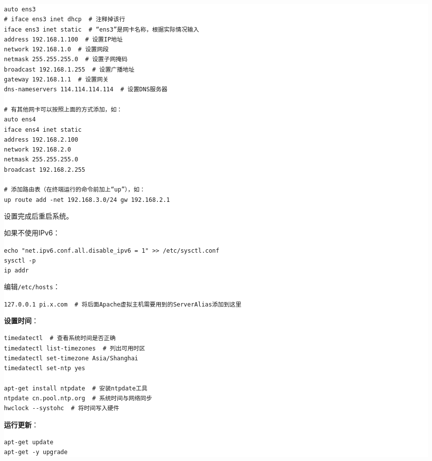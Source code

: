 ```
auto ens3
# iface ens3 inet dhcp  # 注释掉该行
iface ens3 inet static  # “ens3”是网卡名称，根据实际情况输入
address 192.168.1.100  # 设置IP地址
network 192.168.1.0  # 设置网段
netmask 255.255.255.0  # 设置子网掩码
broadcast 192.168.1.255  # 设置广播地址
gateway 192.168.1.1  # 设置网关
dns-nameservers 114.114.114.114  # 设置DNS服务器

# 有其他网卡可以按照上面的方式添加，如：
auto ens4
iface ens4 inet static
address 192.168.2.100
network 192.168.2.0
netmask 255.255.255.0
broadcast 192.168.2.255

# 添加路由表（在终端运行的命令前加上“up”），如：
up route add -net 192.168.3.0/24 gw 192.168.2.1
```

设置完成后重启系统。

如果不使用IPv6：

```
echo "net.ipv6.conf.all.disable_ipv6 = 1" >> /etc/sysctl.conf
sysctl -p
ip addr
```

编辑`/etc/hosts`：

```
127.0.0.1 pi.x.com  # 将后面Apache虚拟主机需要用到的ServerAlias添加到这里
```

**设置时间**：

```
timedatectl  # 查看系统时间是否正确 
timedatectl list-timezones  # 列出可用时区
timedatectl set-timezone Asia/Shanghai
timedatectl set-ntp yes

apt-get install ntpdate  # 安装ntpdate工具
ntpdate cn.pool.ntp.org  # 系统时间与网络同步
hwclock --systohc  # 将时间写入硬件
```

**运行更新**：

```
apt-get update
apt-get -y upgrade
```
